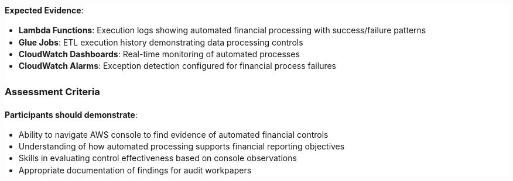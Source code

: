 **Expected Evidence**:
- **Lambda Functions**: Execution logs showing automated financial processing with success/failure patterns
- **Glue Jobs**: ETL execution history demonstrating data processing controls
- **CloudWatch Dashboards**: Real-time monitoring of automated processes
- **CloudWatch Alarms**: Exception detection configured for financial process failures

### Assessment Criteria

**Participants should demonstrate**:
- Ability to navigate AWS console to find evidence of automated financial controls
- Understanding of how automated processing supports financial reporting objectives
- Skills in evaluating control effectiveness based on console observations
- Appropriate documentation of findings for audit workpapers
